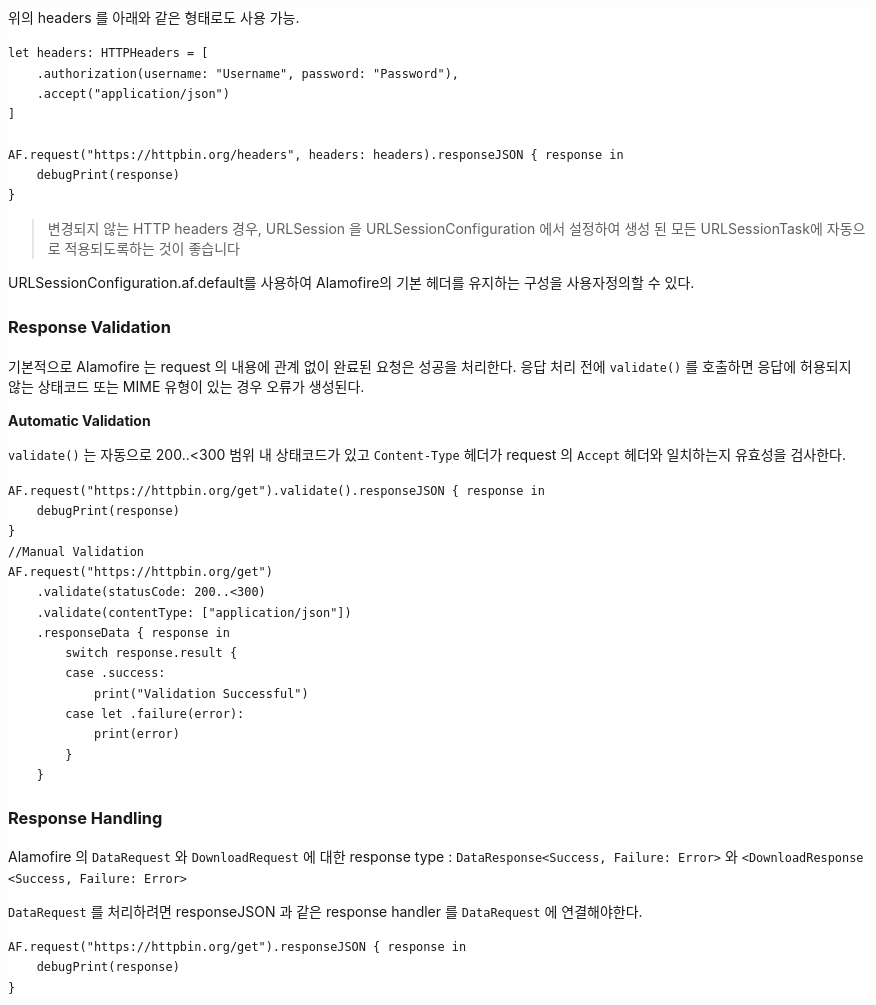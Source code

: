 위의 headers 를 아래와 같은 형태로도 사용 가능.

```
let headers: HTTPHeaders = [
    .authorization(username: "Username", password: "Password"),
    .accept("application/json")
]

AF.request("https://httpbin.org/headers", headers: headers).responseJSON { response in
    debugPrint(response)
}
```

> 변경되지 않는 HTTP headers 경우, URLSession 을 URLSessionConfiguration 에서 설정하여 생성 된 모든 URLSessionTask에 자동으로 적용되도록하는 것이 좋습니다

URLSessionConfiguration.af.default를 사용하여 Alamofire의 기본 헤더를 유지하는 구성을 사용자정의할 수 있다.

### **Response Validation**

기본적으로 Alamofire 는 request 의 내용에 관계 없이 완료된 요청은 성공을 처리한다. 응답 처리 전에 `validate()` 를 호출하면 응답에 허용되지 않는 상태코드 또는 MIME 유형이 있는 경우 오류가 생성된다.

**Automatic Validation**

`validate()` 는 자동으로 200..<300 범위 내 상태코드가 있고 `Content-Type` 헤더가 request 의 `Accept` 헤더와 일치하는지 유효성을 검사한다.

```
AF.request("https://httpbin.org/get").validate().responseJSON { response in
    debugPrint(response)
}
//Manual Validation
AF.request("https://httpbin.org/get")
    .validate(statusCode: 200..<300)
    .validate(contentType: ["application/json"])
    .responseData { response in
        switch response.result {
        case .success:
            print("Validation Successful")
        case let .failure(error):
            print(error)
        }
    }
```

### **Response Handling**

Alamofire 의 `DataRequest` 와 `DownloadRequest` 에 대한 response type : `DataResponse<Success, Failure: Error>` 와 `<DownloadResponse<Success, Failure: Error>`

`DataRequest` 를 처리하려면 responseJSON 과 같은 response handler 를 `DataRequest` 에 연결해야한다.

```
AF.request("https://httpbin.org/get").responseJSON { response in
    debugPrint(response)
}
```
